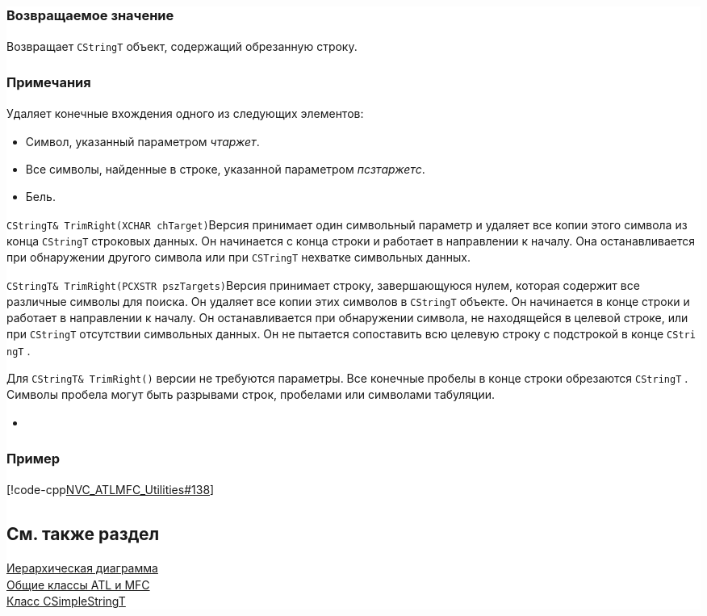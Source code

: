 ### <a name="return-value"></a>Возвращаемое значение

Возвращает `CStringT` объект, содержащий обрезанную строку.

### <a name="remarks"></a>Примечания

Удаляет конечные вхождения одного из следующих элементов:

- Символ, указанный параметром *чтаржет*.

- Все символы, найденные в строке, указанной параметром *псзтаржетс*.

- Бель.

`CStringT& TrimRight(XCHAR chTarget)`Версия принимает один символьный параметр и удаляет все копии этого символа из конца `CStringT` строковых данных. Он начинается с конца строки и работает в направлении к началу. Она останавливается при обнаружении другого символа или при `CSTringT` нехватке символьных данных.

`CStringT& TrimRight(PCXSTR pszTargets)`Версия принимает строку, завершающуюся нулем, которая содержит все различные символы для поиска. Он удаляет все копии этих символов в `CStringT` объекте. Он начинается в конце строки и работает в направлении к началу. Он останавливается при обнаружении символа, не находящейся в целевой строке, или при `CStringT` отсутствии символьных данных. Он не пытается сопоставить всю целевую строку с подстрокой в конце `CStringT` .

Для `CStringT& TrimRight()` версии не требуются параметры. Все конечные пробелы в конце строки обрезаются `CStringT` . Символы пробела могут быть разрывами строк, пробелами или символами табуляции.

-

### <a name="example"></a>Пример

[!code-cpp[NVC_ATLMFC_Utilities#138](../../atl-mfc-shared/codesnippet/cpp/cstringt-class_42.cpp)]

## <a name="see-also"></a>См. также раздел

[Иерархическая диаграмма](../../mfc/hierarchy-chart.md)<br/>
[Общие классы ATL и MFC](../../atl-mfc-shared/atl-mfc-shared-classes.md)<br/>
[Класс CSimpleStringT](../../atl-mfc-shared/reference/csimplestringt-class.md)
